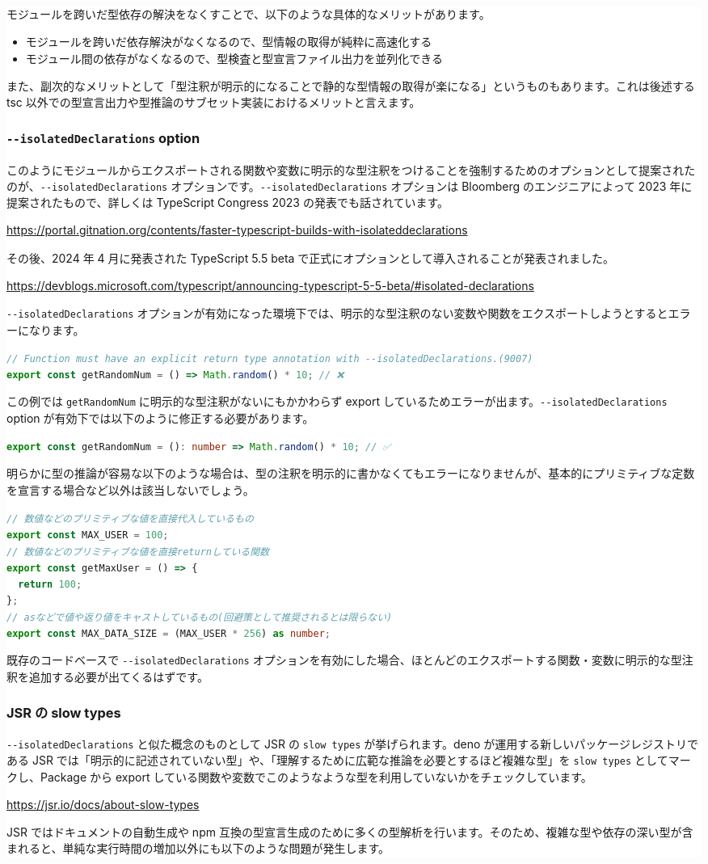 モジュールを跨いだ型依存の解決をなくすことで、以下のような具体的なメリットがあります。

- モジュールを跨いだ依存解決がなくなるので、型情報の取得が純粋に高速化する
- モジュール間の依存がなくなるので、型検査と型宣言ファイル出力を並列化できる

また、副次的なメリットとして「型注釈が明示的になることで静的な型情報の取得が楽になる」というものもあります。これは後述する tsc 以外での型宣言出力や型推論のサブセット実装におけるメリットと言えます。

### `--isolatedDeclarations` option

このようにモジュールからエクスポートされる関数や変数に明示的な型注釈をつけることを強制するためのオプションとして提案されたのが、`--isolatedDeclarations` オプションです。`--isolatedDeclarations` オプションは Bloomberg のエンジニアによって 2023 年に提案されたもので、詳しくは TypeScript Congress 2023 の発表でも話されています。

https://portal.gitnation.org/contents/faster-typescript-builds-with-isolateddeclarations

その後、2024 年 4 月に発表された TypeScript 5.5 beta で正式にオプションとして導入されることが発表されました。

https://devblogs.microsoft.com/typescript/announcing-typescript-5-5-beta/#isolated-declarations

`--isolatedDeclarations` オプションが有効になった環境下では、明示的な型注釈のない変数や関数をエクスポートしようとするとエラーになります。

```ts
// Function must have an explicit return type annotation with --isolatedDeclarations.(9007)
export const getRandomNum = () => Math.random() * 10; // ❌
```

この例では `getRandomNum` に明示的な型注釈がないにもかかわらず export しているためエラーが出ます。`--isolatedDeclarations` option が有効下では以下のように修正する必要があります。

```ts
export const getRandomNum = (): number => Math.random() * 10; // ✅
```

明らかに型の推論が容易な以下のような場合は、型の注釈を明示的に書かなくてもエラーになりませんが、基本的にプリミティブな定数を宣言する場合など以外は該当しないでしょう。

```ts
// 数値などのプリミティブな値を直接代入しているもの
export const MAX_USER = 100;
// 数値などのプリミティブな値を直接returnしている関数
export const getMaxUser = () => {
  return 100;
};
// asなどで値や返り値をキャストしているもの(回避策として推奨されるとは限らない)
export const MAX_DATA_SIZE = (MAX_USER * 256) as number;
```

既存のコードベースで `--isolatedDeclarations` オプションを有効にした場合、ほとんどのエクスポートする関数・変数に明示的な型注釈を追加する必要が出てくるはずです。

### JSR の slow types

`--isolatedDeclarations` と似た概念のものとして JSR の `slow types` が挙げられます。deno が運用する新しいパッケージレジストリである JSR では「明示的に記述されていない型」や、「理解するために広範な推論を必要とするほど複雑な型」を `slow types` としてマークし、Package から export している関数や変数でこのようなような型を利用していないかをチェックしています。

https://jsr.io/docs/about-slow-types

JSR ではドキュメントの自動生成や npm 互換の型宣言生成のために多くの型解析を行います。そのため、複雑な型や依存の深い型が含まれると、単純な実行時間の増加以外にも以下のような問題が発生します。
